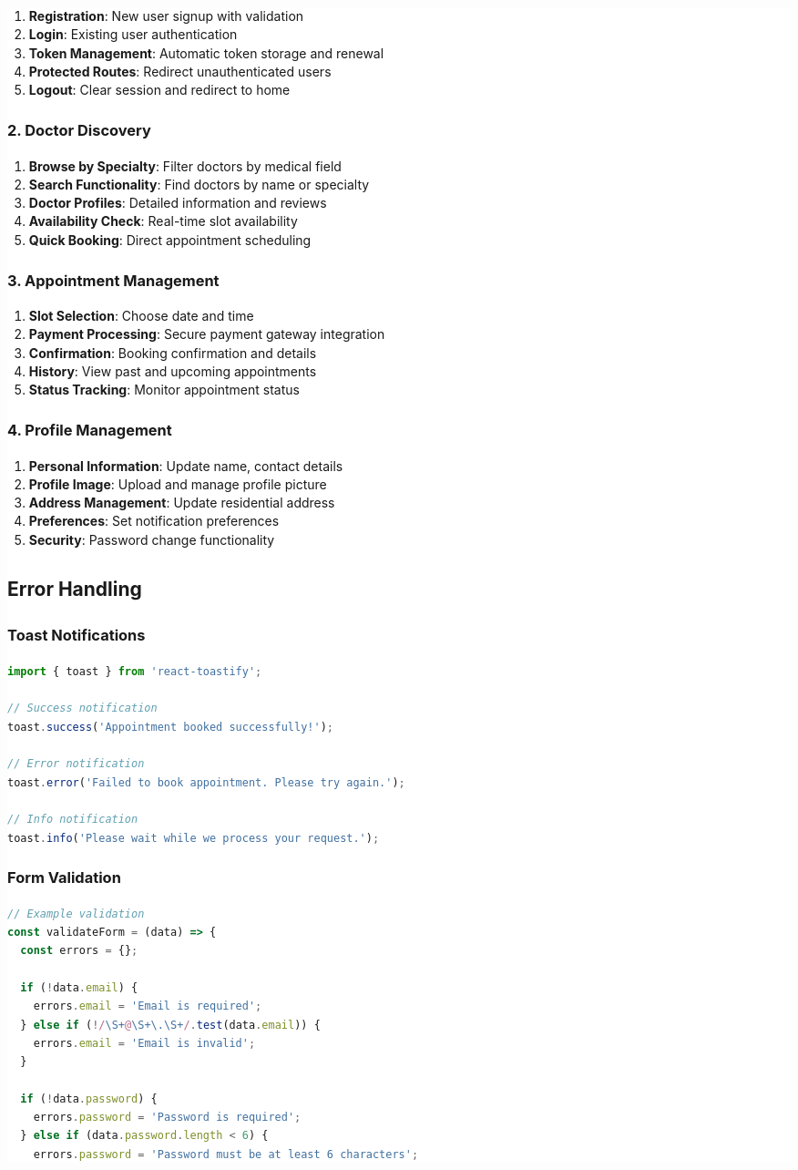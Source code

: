 1. **Registration**: New user signup with validation
2. **Login**: Existing user authentication
3. **Token Management**: Automatic token storage and renewal
4. **Protected Routes**: Redirect unauthenticated users
5. **Logout**: Clear session and redirect to home

### 2. Doctor Discovery

1. **Browse by Specialty**: Filter doctors by medical field
2. **Search Functionality**: Find doctors by name or specialty
3. **Doctor Profiles**: Detailed information and reviews
4. **Availability Check**: Real-time slot availability
5. **Quick Booking**: Direct appointment scheduling

### 3. Appointment Management

1. **Slot Selection**: Choose date and time
2. **Payment Processing**: Secure payment gateway integration
3. **Confirmation**: Booking confirmation and details
4. **History**: View past and upcoming appointments
5. **Status Tracking**: Monitor appointment status

### 4. Profile Management

1. **Personal Information**: Update name, contact details
2. **Profile Image**: Upload and manage profile picture
3. **Address Management**: Update residential address
4. **Preferences**: Set notification preferences
5. **Security**: Password change functionality

## Error Handling

### Toast Notifications

```javascript
import { toast } from 'react-toastify';

// Success notification
toast.success('Appointment booked successfully!');

// Error notification
toast.error('Failed to book appointment. Please try again.');

// Info notification
toast.info('Please wait while we process your request.');
```

### Form Validation

```javascript
// Example validation
const validateForm = (data) => {
  const errors = {};
  
  if (!data.email) {
    errors.email = 'Email is required';
  } else if (!/\S+@\S+\.\S+/.test(data.email)) {
    errors.email = 'Email is invalid';
  }
  
  if (!data.password) {
    errors.password = 'Password is required';
  } else if (data.password.length < 6) {
    errors.password = 'Password must be at least 6 characters';
```